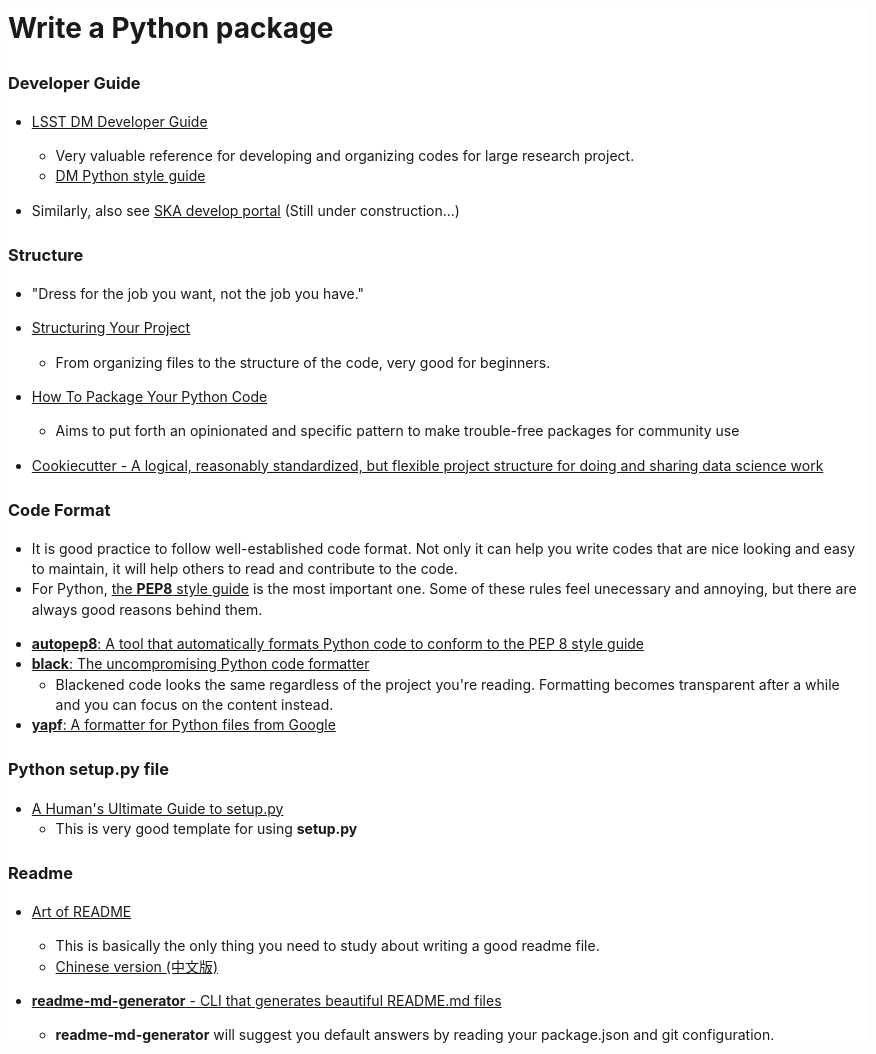 # Write a Python package

### Developer Guide

- [LSST DM Developer Guide](https://developer.lsst.io)
	* Very valuable reference for developing and organizing codes for large research project.
	* [DM Python style guide](https://developer.lsst.io/python/style.html)

- Similarly, also see [SKA develop portal](https://developerskatelescopeorg.readthedocs.io/en/latest/) (Still under construction...)

### Structure

- "Dress for the job you want, not the job you have."

- [Structuring Your Project](https://docs.python-guide.org/writing/structure/)
	* From organizing files to the structure of the code, very good for beginners.
- [How To Package Your Python Code](https://python-packaging.readthedocs.io/en/latest/index.html)
	* Aims to put forth an opinionated and specific pattern to make trouble-free packages for community use
- [Cookiecutter - A logical, reasonably standardized, but flexible project structure for doing and sharing data science work](https://drivendata.github.io/cookiecutter-data-science/)

### Code Format

* It is good practice to follow well-established code format. Not only it can help you write codes that are nice looking and easy to maintain, it will help others to read and contribute to the code.
* For Python, [the __PEP8__ style guide](https://www.python.org/dev/peps/pep-0008/) is the most important one. Some of these rules feel unecessary and annoying, but there are always good reasons behind them.
- [__autopep8__: A tool that automatically formats Python code to conform to the PEP 8 style guide](https://github.com/hhatto/autopep8)
- [__black__: The uncompromising Python code formatter](https://github.com/python/black)
	* Blackened code looks the same regardless of the project you're reading. Formatting becomes transparent after a while and you can focus on the content instead.
- [__yapf__: A formatter for Python files from Google](https://github.com/google/yapf)

### Python setup.py file

- [A Human's Ultimate Guide to setup.py](https://github.com/kennethreitz/setup.py)
    - This is very good template for using __setup.py__

### Readme

- [Art of README](https://github.com/noffle/art-of-readme)
	- This is basically the only thing you need to study about writing a good readme file.
	- [Chinese version (中文版)](https://github.com/noffle/art-of-readme/blob/master/README-zh.md)

- [__readme-md-generator__ - CLI that generates beautiful README.md files](https://github.com/kefranabg/readme-md-generator)
	- __readme-md-generator__ will suggest you default answers by reading your package.json and git configuration.
